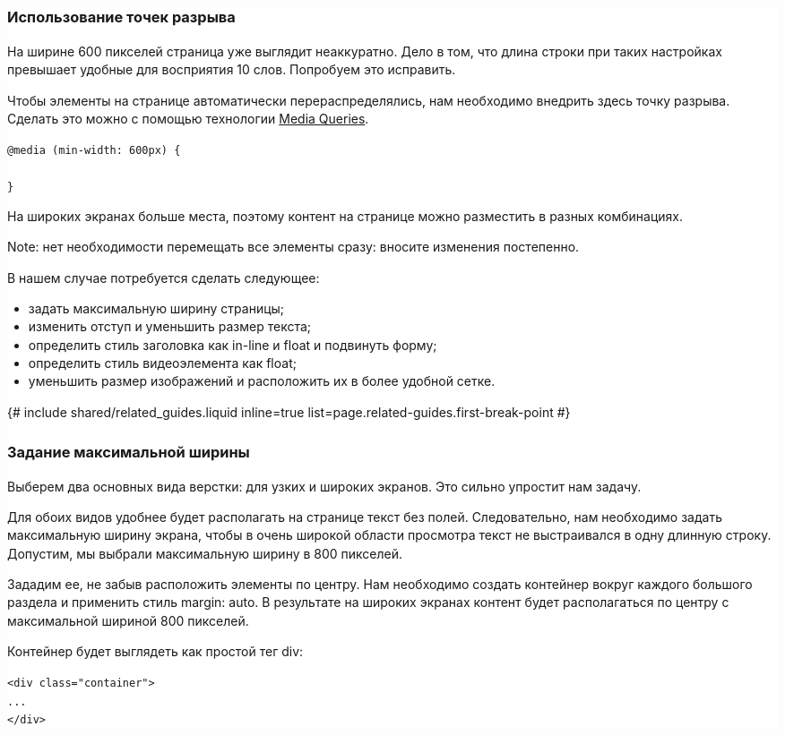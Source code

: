 <div class="clearfix"></div>


### Использование точек разрыва

На ширине 600 пикселей страница уже выглядит неаккуратно. Дело в том, что длина строки при таких настройках превышает удобные для восприятия 10 слов. Попробуем это исправить.

<video controls poster="images/firstbreakpoint.png" style="width: 100%;">
  <source src="videos/firstbreakpoint.mov" type="video/mov"></source>
  <source src="videos/firstbreakpoint.webm" type="video/webm"></source>
  <p>Ваш браузер не поддерживает воспроизведение видеороликов.
     <a href="videos/firstbreakpoint.mov">Скачать видеоролик</a>.
  </p>
</video>

Чтобы элементы на странице автоматически перераспределялись, нам необходимо внедрить здесь точку разрыва. Сделать это можно с помощью технологии [Media Queries](/web/fundamentals/design-and-ui/responsive/#use-css-media-queries-for-responsiveness).


    @media (min-width: 600px) {
    
    }
    

На широких экранах больше места, поэтому контент на странице можно разместить в разных комбинациях.

Note: нет необходимости перемещать все элементы сразу: вносите изменения постепенно.

В нашем случае потребуется сделать следующее:

*  задать максимальную ширину страницы;
*  изменить отступ и уменьшить размер текста;
*  определить стиль заголовка как in-line и float и подвинуть форму;
*  определить стиль видеоэлемента как float;
*  уменьшить размер изображений и расположить их в более удобной сетке.

{# include shared/related_guides.liquid inline=true list=page.related-guides.first-break-point #}

### Задание максимальной ширины

Выберем два основных вида верстки: для узких и широких экранов. Это сильно упростит нам задачу.

Для обоих видов удобнее будет располагать на странице текст без полей. Следовательно, нам необходимо задать максимальную ширину экрана, чтобы в очень широкой области просмотра текст не выстраивался в одну длинную строку. Допустим, мы выбрали максимальную ширину в 800 пикселей.

Зададим ее, не забыв расположить элементы по центру. Нам необходимо создать контейнер вокруг каждого большого раздела и применить стиль margin: 
auto. В результате на широких экранах контент будет располагаться по центру с максимальной шириной 800 пикселей.

Контейнер будет выглядеть как простой тег div:

    <div class="container">
    ...
    </div>
